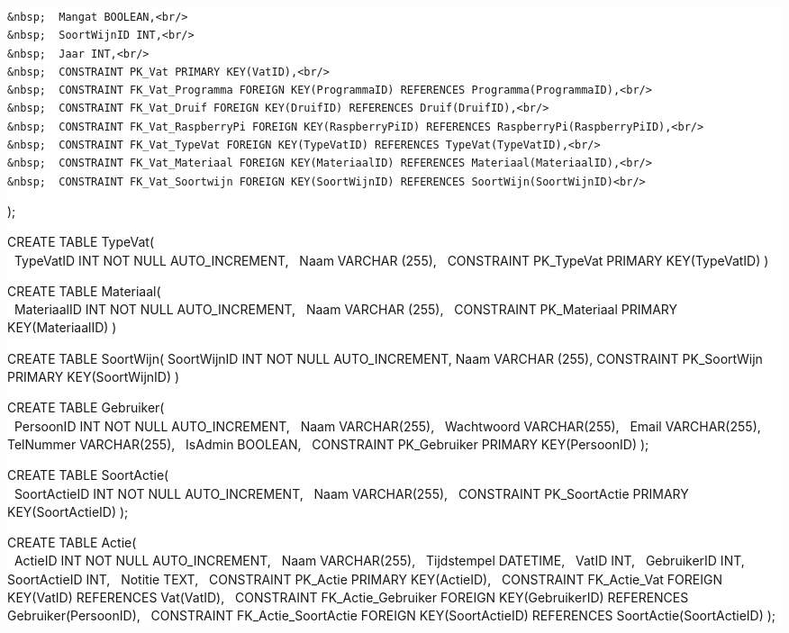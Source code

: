 	&nbsp;  Mangat BOOLEAN,<br/>
	&nbsp;  SoortWijnID INT,<br/>
	&nbsp;  Jaar INT,<br/>
    &nbsp;  CONSTRAINT PK_Vat PRIMARY KEY(VatID),<br/>
    &nbsp;  CONSTRAINT FK_Vat_Programma FOREIGN KEY(ProgrammaID) REFERENCES Programma(ProgrammaID),<br/>
    &nbsp;  CONSTRAINT FK_Vat_Druif FOREIGN KEY(DruifID) REFERENCES Druif(DruifID),<br/>
	&nbsp;  CONSTRAINT FK_Vat_RaspberryPi FOREIGN KEY(RaspberryPiID) REFERENCES RaspberryPi(RaspberryPiID),<br/>
	&nbsp;  CONSTRAINT FK_Vat_TypeVat FOREIGN KEY(TypeVatID) REFERENCES TypeVat(TypeVatID),<br/>
	&nbsp;  CONSTRAINT FK_Vat_Materiaal FOREIGN KEY(MateriaalID) REFERENCES Materiaal(MateriaalID),<br/>
	&nbsp;  CONSTRAINT FK_Vat_Soortwijn FOREIGN KEY(SoortWijnID) REFERENCES SoortWijn(SoortWijnID)<br/>
);<br/>

CREATE TABLE TypeVat(<br/>
	&nbsp;  TypeVatID INT NOT NULL AUTO_INCREMENT,
	&nbsp;  Naam VARCHAR (255),
	&nbsp;  CONSTRAINT PK_TypeVat PRIMARY KEY(TypeVatID)
)

CREATE TABLE Materiaal(<br/>
	&nbsp;  MateriaalID INT NOT NULL AUTO_INCREMENT,
	&nbsp;  Naam VARCHAR (255),
	&nbsp;  CONSTRAINT PK_Materiaal PRIMARY KEY(MateriaalID)
)

CREATE TABLE SoortWijn(
	SoortWijnID INT NOT NULL AUTO_INCREMENT,
	Naam VARCHAR (255),
	CONSTRAINT PK_SoortWijn PRIMARY KEY(SoortWijnID)
)

CREATE TABLE Gebruiker(<br/>
    &nbsp;  PersoonID INT NOT NULL AUTO_INCREMENT,
    &nbsp;  Naam VARCHAR(255),
    &nbsp;  Wachtwoord VARCHAR(255),
    &nbsp;  Email VARCHAR(255),
    &nbsp;  TelNummer VARCHAR(255),
    &nbsp;  IsAdmin BOOLEAN,
    &nbsp;  CONSTRAINT PK_Gebruiker PRIMARY KEY(PersoonID)
);


CREATE TABLE SoortActie(<br/>
    &nbsp;  SoortActieID INT NOT NULL AUTO_INCREMENT,
    &nbsp;  Naam VARCHAR(255),
    &nbsp;  CONSTRAINT PK_SoortActie PRIMARY KEY(SoortActieID)
);


CREATE TABLE Actie(<br/>
    &nbsp;  ActieID INT NOT NULL AUTO_INCREMENT,
    &nbsp;  Naam VARCHAR(255),
    &nbsp;  Tijdstempel DATETIME,
    &nbsp;  VatID INT,
    &nbsp;  GebruikerID INT,
    &nbsp;  SoortActieID INT,
    &nbsp;  Notitie TEXT,
    &nbsp;  CONSTRAINT PK_Actie PRIMARY KEY(ActieID),
    &nbsp;  CONSTRAINT FK_Actie_Vat FOREIGN KEY(VatID) REFERENCES Vat(VatID),
    &nbsp;  CONSTRAINT FK_Actie_Gebruiker FOREIGN KEY(GebruikerID) REFERENCES Gebruiker(PersoonID),
    &nbsp;  CONSTRAINT FK_Actie_SoortActie FOREIGN KEY(SoortActieID) REFERENCES SoortActie(SoortActieID)
);
